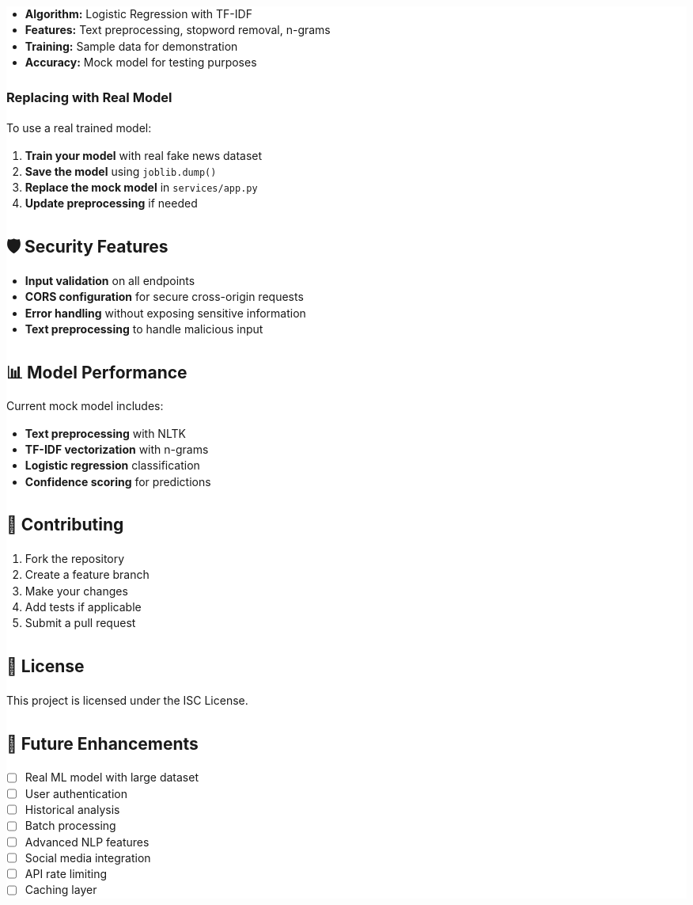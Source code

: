 - **Algorithm:** Logistic Regression with TF-IDF
- **Features:** Text preprocessing, stopword removal, n-grams
- **Training:** Sample data for demonstration
- **Accuracy:** Mock model for testing purposes

### Replacing with Real Model

To use a real trained model:

1. **Train your model** with real fake news dataset
2. **Save the model** using `joblib.dump()`
3. **Replace the mock model** in `services/app.py`
4. **Update preprocessing** if needed

## 🛡️ Security Features

- **Input validation** on all endpoints
- **CORS configuration** for secure cross-origin requests
- **Error handling** without exposing sensitive information
- **Text preprocessing** to handle malicious input

## 📊 Model Performance

Current mock model includes:
- **Text preprocessing** with NLTK
- **TF-IDF vectorization** with n-grams
- **Logistic regression** classification
- **Confidence scoring** for predictions

## 🤝 Contributing

1. Fork the repository
2. Create a feature branch
3. Make your changes
4. Add tests if applicable
5. Submit a pull request

## 📝 License

This project is licensed under the ISC License.

## 🔮 Future Enhancements

- [ ] Real ML model with large dataset
- [ ] User authentication
- [ ] Historical analysis
- [ ] Batch processing
- [ ] Advanced NLP features
- [ ] Social media integration
- [ ] API rate limiting
- [ ] Caching layer
